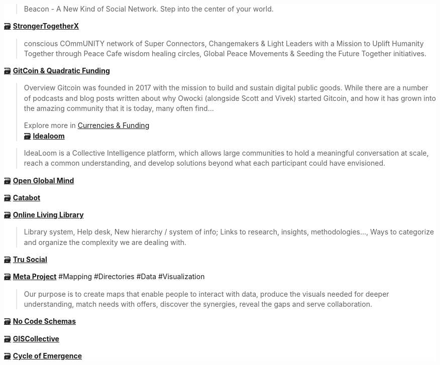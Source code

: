 > Beacon - A New Kind of Social Network. Step into the center of your world.  
  
[🗃️](https://www.catalist.network/trove-guide/collaborative-tech-alliance?object=1660151765310x369620571410163700) **[StrongerTogetherX](https://strongertogetherx.com)**  
  
> conscious COmmUNITY network of Super Connectors, Changemakers & Light Leaders with a Mission to Uplift Humanity Together through Peace Cafe wisdom healing circles, Global Peace Movements & Seeding the Future Together initiatives.  
  
[🗃️](https://www.catalist.network/trove-guide/collaborative-tech-alliance?object=1660151762747x265000410046183580) **[GitCoin & Quadratic Funding](https://gitcoin.co/blog/gitcoin-grants-quadratic-funding-for-the-world/)**  
  
> Overview Gitcoin was founded in 2017 with the mission to build and sustain digital public goods. While there are a number of podcasts and blog posts written about why Owocki (alongside Scott and Vivek) started Gitcoin, and how it has grown into the amazing community that it is today, many often find…  
>  
> Explore more in [Currencies & Funding](https://www.catalist.network/sector/finance)  
[🗃️](https://www.catalist.network/trove-guide/collaborative-tech-alliance?object=1660151760678x536491364766774600) **[Idealoom](https://idealoom.org)**  
  
> IdeaLoom is a Collective Intelligence platform, which allows large communities to hold a meaningful conversation at scale, reach a common understanding, and develop solutions beyond what each participant could have envisioned.  
  
[🗃️](https://www.catalist.network/trove-guide/collaborative-tech-alliance?object=1660151758813x695424940242698400) **[Open Global Mind](https://openglobalmind.com/)**  
  
[🗃️](https://www.catalist.network/trove-guide/collaborative-tech-alliance?object=1660151758037x429407038516372160) **[Catabot](https://www.catalist.network/catabot)**  
  
[🗃️](https://www.catalist.network/trove-guide/collaborative-tech-alliance?object=1660151757115x641139360116705900) **[Online Living Library]()**  
  
> Library system, Help desk, New hierarchy / system of info; Links to research, insights, methodologies…, Ways to categorize and organize the complexity we are dealing with.  
  
[🗃️](https://www.catalist.network/trove-guide/collaborative-tech-alliance?object=1660151755827x472984486843904400) **[Tru Social](https://tru.net)**  
  
[🗃️](https://www.catalist.network/trove-guide/collaborative-tech-alliance?object=1660151755079x440925479915824000) **[Meta Project](https://www.catalist.network/group-public/map-weavers)** #Mapping #Directories #Data #Visualization  
  
> Our purpose is to create maps that enable people to interact with data, produce the visuals needed for deeper understanding, match needs with offers, discover the synergies, reveal the gaps and serve collaboration.  
  
[🗃️](https://www.catalist.network/trove-guide/collaborative-tech-alliance?object=1660151746958x273845771334801020) **[No Code Schemas]()**  
  
[🗃️](https://www.catalist.network/trove-guide/collaborative-tech-alliance?object=1660151745814x589339115254232600) **[GISCollective](https://giscollective.com)**  
  
[🗃️](https://www.catalist.network/trove-guide/collaborative-tech-alliance?object=1660151743733x620993204491357600) **[Cycle of Emergence](https://www.everyoneswisdom.com/emergence)**  
  